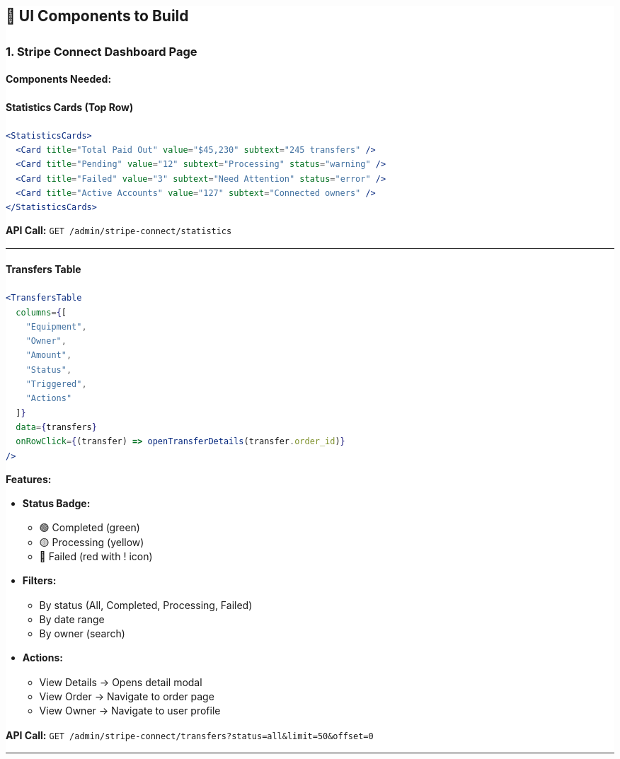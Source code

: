 
## 🎨 UI Components to Build

### **1. Stripe Connect Dashboard Page**

**Components Needed:**

#### **Statistics Cards (Top Row)**
```jsx
<StatisticsCards>
  <Card title="Total Paid Out" value="$45,230" subtext="245 transfers" />
  <Card title="Pending" value="12" subtext="Processing" status="warning" />
  <Card title="Failed" value="3" subtext="Need Attention" status="error" />
  <Card title="Active Accounts" value="127" subtext="Connected owners" />
</StatisticsCards>
```

**API Call:** `GET /admin/stripe-connect/statistics`

---

#### **Transfers Table**
```jsx
<TransfersTable
  columns={[
    "Equipment",
    "Owner",
    "Amount",
    "Status",
    "Triggered",
    "Actions"
  ]}
  data={transfers}
  onRowClick={(transfer) => openTransferDetails(transfer.order_id)}
/>
```

**Features:**
- **Status Badge:**
  - 🟢 Completed (green)
  - 🟡 Processing (yellow)
  - 🔴 Failed (red with ! icon)
  
- **Filters:**
  - By status (All, Completed, Processing, Failed)
  - By date range
  - By owner (search)

- **Actions:**
  - View Details → Opens detail modal
  - View Order → Navigate to order page
  - View Owner → Navigate to user profile

**API Call:** `GET /admin/stripe-connect/transfers?status=all&limit=50&offset=0`

---